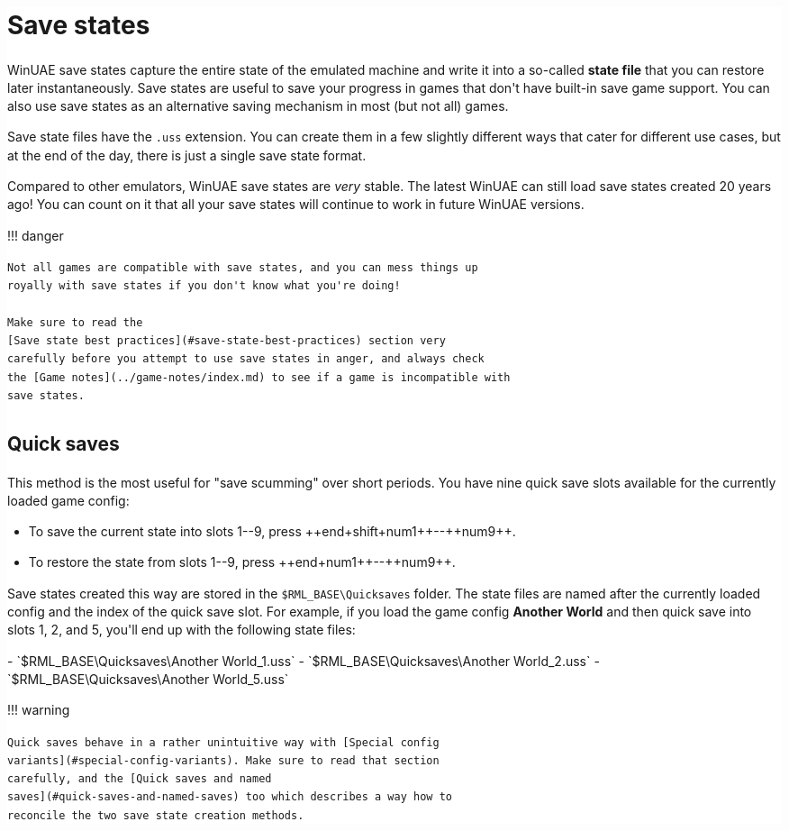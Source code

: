 # Save states

WinUAE save states capture the entire state of the emulated machine and write
it into a so-called **state file** that you can restore later instantaneously.
Save states are useful to save your progress in games that don't have built-in save
game support. You can also use save states as an alternative saving mechanism
in most (but not all) games.

Save state files have the `.uss` extension. You can create them in a few
slightly different ways that cater for different use cases, but at the end of
the day, there is just a single save state format.

Compared to other emulators, WinUAE save states are _very_ stable. The latest
WinUAE can still load save states created 20 years ago! You can count on it
that all your save states will continue to work in future WinUAE versions.

!!! danger

    Not all games are compatible with save states, and you can mess things up
    royally with save states if you don't know what you're doing!

    Make sure to read the
    [Save state best practices](#save-state-best-practices) section very
    carefully before you attempt to use save states in anger, and always check
    the [Game notes](../game-notes/index.md) to see if a game is incompatible with
    save states.


## Quick saves

This method is the most useful for "save scumming" over short periods. You
have nine quick save slots available for the currently loaded game config:

  - To save the current state into slots 1--9, press ++end+shift+num1++--++num9++.

  - To restore the state from slots 1--9, press ++end+num1++--++num9++.

Save states created this way are stored in the `$RML_BASE\Quicksaves` folder.
The state files are named after the currently loaded config and the index of
the quick save slot. For example, if you load the game config **Another
World** and then quick save into slots 1, 2, and 5, you'll end up with the
following state files:

<div class="compact" markdown>
- `$RML_BASE\Quicksaves\Another World_1.uss`
- `$RML_BASE\Quicksaves\Another World_2.uss`
- `$RML_BASE\Quicksaves\Another World_5.uss`
</div>

!!! warning

    Quick saves behave in a rather unintuitive way with [Special config
    variants](#special-config-variants). Make sure to read that section
    carefully, and the [Quick saves and named
    saves](#quick-saves-and-named-saves) too which describes a way how to
    reconcile the two save state creation methods.
